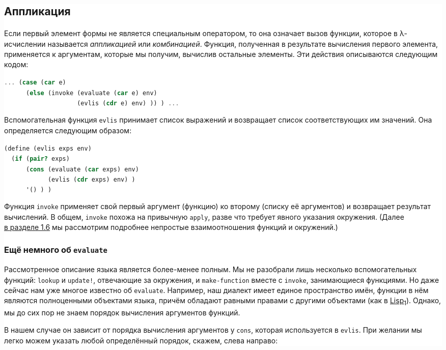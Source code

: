 ## Аппликация

<a id="indexR:аппликация"></a>
<a id="indexR:комбинация"></a>
<a id="indexR:терм!функциональный"></a>
<a id="indexR:функциональный терм"></a>
Если первый элемент формы не является специальным оператором, то она означает вызов функции,
которое в λ-исчислении называется _аппликацией_ или _комбинацией_.
Функция, полученная в результате вычисления первого элемента, применяется к аргументам, которые мы получим, вычислив остальные элементы.
Эти действия описываются следующим кодом:

```scheme
... (case (car e)
      (else (invoke (evaluate (car e) env)
                    (evlis (cdr e) env) )) ) ...
```

Вспомогательная функция `evlis` принимает список выражений и возвращает список соответствующих им значений.
Она определяется следующим образом:

<a id="indexC:evlis"></a>
```scheme
(define (evlis exps env)
  (if (pair? exps)
      (cons (evaluate (car exps) env)
            (evlis (cdr exps) env) )
      '() ) )
```

Функция `invoke` применяет свой первый аргумент (функцию) ко второму (списку её аргументов) и возвращает результат вычислений.
В общем, `invoke` похожа на привычную `apply`, разве что требует явного указания окружения.
(Далее [в разделе 1.6](/ch01/06_functions.html) мы рассмотрим подробнее непростые взаимоотношения функций и окружений.)

### Ещё немного об `evaluate`

<a id="indexR:порядок вычислений!термов аппликации"></a>
Рассмотренное описание языка является более-менее полным.
Мы не разобрали лишь несколько вспомогательных функций:
`lookup` и `update!`, отвечающие за окружения,
и `make-function` вместе с `invoke`, занимающиеся функциями.
Но даже сейчас нам уже многое известно об `evaluate`.
Например, наш диалект имеет единое пространство имён,
функции в нём являются полноценными объектами языка,
причём обладают равными правами с другими объектами (как в [Lisp<sub>1</sub>](ch02/00_lisp_1_2_omega.html)).
Однако, мы до сих пор не знаем порядок вычисления аргументов функций.

В нашем случае он зависит от порядка вычисления аргументов у `cons`, которая используется в `evlis`.
При желании мы легко можем указать любой определённый порядок, скажем, слева направо:
